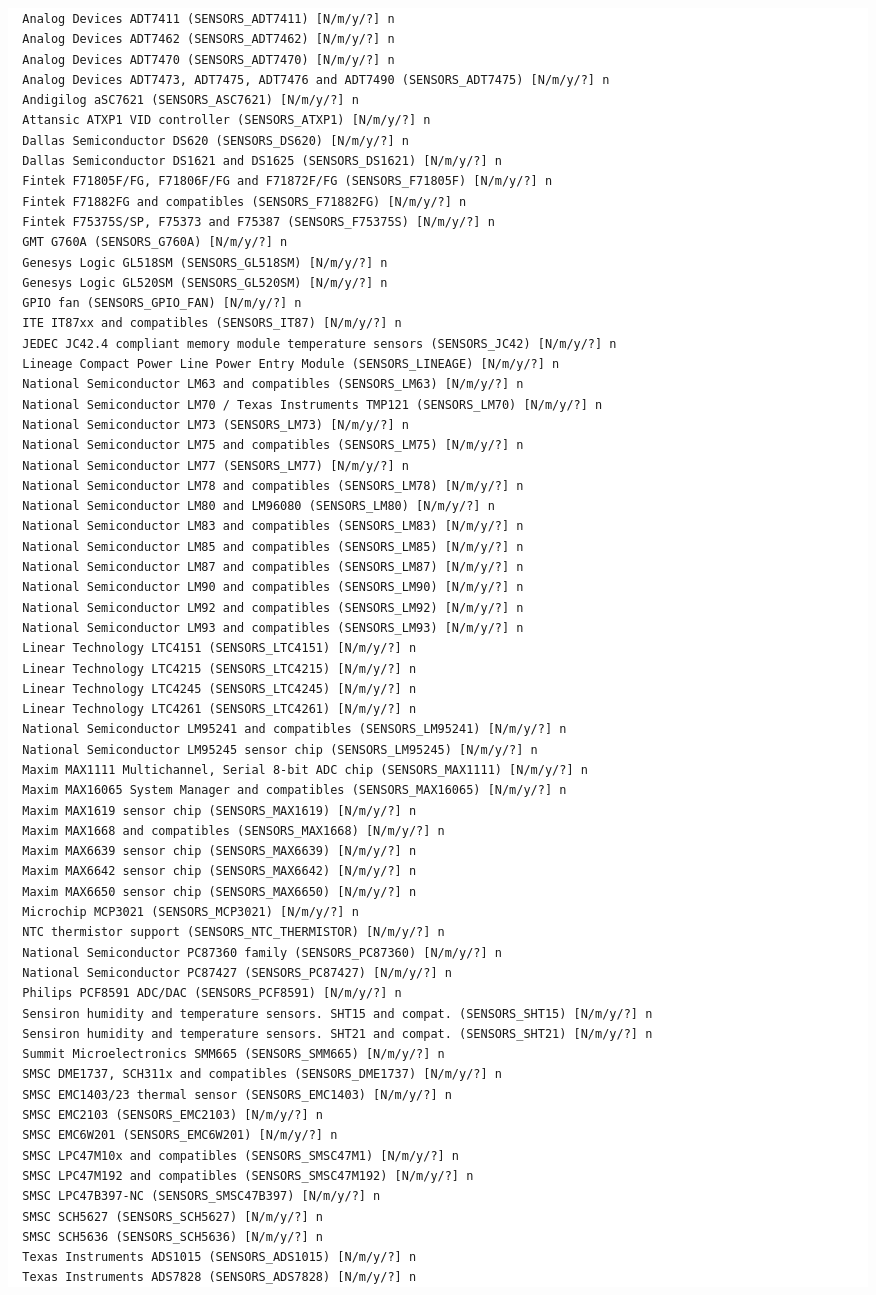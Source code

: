 ```
  Analog Devices ADT7411 (SENSORS_ADT7411) [N/m/y/?] n
  Analog Devices ADT7462 (SENSORS_ADT7462) [N/m/y/?] n
  Analog Devices ADT7470 (SENSORS_ADT7470) [N/m/y/?] n
  Analog Devices ADT7473, ADT7475, ADT7476 and ADT7490 (SENSORS_ADT7475) [N/m/y/?] n
  Andigilog aSC7621 (SENSORS_ASC7621) [N/m/y/?] n
  Attansic ATXP1 VID controller (SENSORS_ATXP1) [N/m/y/?] n
  Dallas Semiconductor DS620 (SENSORS_DS620) [N/m/y/?] n
  Dallas Semiconductor DS1621 and DS1625 (SENSORS_DS1621) [N/m/y/?] n
  Fintek F71805F/FG, F71806F/FG and F71872F/FG (SENSORS_F71805F) [N/m/y/?] n
  Fintek F71882FG and compatibles (SENSORS_F71882FG) [N/m/y/?] n
  Fintek F75375S/SP, F75373 and F75387 (SENSORS_F75375S) [N/m/y/?] n
  GMT G760A (SENSORS_G760A) [N/m/y/?] n
  Genesys Logic GL518SM (SENSORS_GL518SM) [N/m/y/?] n
  Genesys Logic GL520SM (SENSORS_GL520SM) [N/m/y/?] n
  GPIO fan (SENSORS_GPIO_FAN) [N/m/y/?] n
  ITE IT87xx and compatibles (SENSORS_IT87) [N/m/y/?] n
  JEDEC JC42.4 compliant memory module temperature sensors (SENSORS_JC42) [N/m/y/?] n
  Lineage Compact Power Line Power Entry Module (SENSORS_LINEAGE) [N/m/y/?] n
  National Semiconductor LM63 and compatibles (SENSORS_LM63) [N/m/y/?] n
  National Semiconductor LM70 / Texas Instruments TMP121 (SENSORS_LM70) [N/m/y/?] n
  National Semiconductor LM73 (SENSORS_LM73) [N/m/y/?] n
  National Semiconductor LM75 and compatibles (SENSORS_LM75) [N/m/y/?] n
  National Semiconductor LM77 (SENSORS_LM77) [N/m/y/?] n
  National Semiconductor LM78 and compatibles (SENSORS_LM78) [N/m/y/?] n
  National Semiconductor LM80 and LM96080 (SENSORS_LM80) [N/m/y/?] n
  National Semiconductor LM83 and compatibles (SENSORS_LM83) [N/m/y/?] n
  National Semiconductor LM85 and compatibles (SENSORS_LM85) [N/m/y/?] n
  National Semiconductor LM87 and compatibles (SENSORS_LM87) [N/m/y/?] n
  National Semiconductor LM90 and compatibles (SENSORS_LM90) [N/m/y/?] n
  National Semiconductor LM92 and compatibles (SENSORS_LM92) [N/m/y/?] n
  National Semiconductor LM93 and compatibles (SENSORS_LM93) [N/m/y/?] n
  Linear Technology LTC4151 (SENSORS_LTC4151) [N/m/y/?] n
  Linear Technology LTC4215 (SENSORS_LTC4215) [N/m/y/?] n
  Linear Technology LTC4245 (SENSORS_LTC4245) [N/m/y/?] n
  Linear Technology LTC4261 (SENSORS_LTC4261) [N/m/y/?] n
  National Semiconductor LM95241 and compatibles (SENSORS_LM95241) [N/m/y/?] n
  National Semiconductor LM95245 sensor chip (SENSORS_LM95245) [N/m/y/?] n
  Maxim MAX1111 Multichannel, Serial 8-bit ADC chip (SENSORS_MAX1111) [N/m/y/?] n
  Maxim MAX16065 System Manager and compatibles (SENSORS_MAX16065) [N/m/y/?] n
  Maxim MAX1619 sensor chip (SENSORS_MAX1619) [N/m/y/?] n
  Maxim MAX1668 and compatibles (SENSORS_MAX1668) [N/m/y/?] n
  Maxim MAX6639 sensor chip (SENSORS_MAX6639) [N/m/y/?] n
  Maxim MAX6642 sensor chip (SENSORS_MAX6642) [N/m/y/?] n
  Maxim MAX6650 sensor chip (SENSORS_MAX6650) [N/m/y/?] n
  Microchip MCP3021 (SENSORS_MCP3021) [N/m/y/?] n
  NTC thermistor support (SENSORS_NTC_THERMISTOR) [N/m/y/?] n
  National Semiconductor PC87360 family (SENSORS_PC87360) [N/m/y/?] n
  National Semiconductor PC87427 (SENSORS_PC87427) [N/m/y/?] n
  Philips PCF8591 ADC/DAC (SENSORS_PCF8591) [N/m/y/?] n
  Sensiron humidity and temperature sensors. SHT15 and compat. (SENSORS_SHT15) [N/m/y/?] n
  Sensiron humidity and temperature sensors. SHT21 and compat. (SENSORS_SHT21) [N/m/y/?] n
  Summit Microelectronics SMM665 (SENSORS_SMM665) [N/m/y/?] n
  SMSC DME1737, SCH311x and compatibles (SENSORS_DME1737) [N/m/y/?] n
  SMSC EMC1403/23 thermal sensor (SENSORS_EMC1403) [N/m/y/?] n
  SMSC EMC2103 (SENSORS_EMC2103) [N/m/y/?] n
  SMSC EMC6W201 (SENSORS_EMC6W201) [N/m/y/?] n
  SMSC LPC47M10x and compatibles (SENSORS_SMSC47M1) [N/m/y/?] n
  SMSC LPC47M192 and compatibles (SENSORS_SMSC47M192) [N/m/y/?] n
  SMSC LPC47B397-NC (SENSORS_SMSC47B397) [N/m/y/?] n
  SMSC SCH5627 (SENSORS_SCH5627) [N/m/y/?] n
  SMSC SCH5636 (SENSORS_SCH5636) [N/m/y/?] n
  Texas Instruments ADS1015 (SENSORS_ADS1015) [N/m/y/?] n
  Texas Instruments ADS7828 (SENSORS_ADS7828) [N/m/y/?] n
```